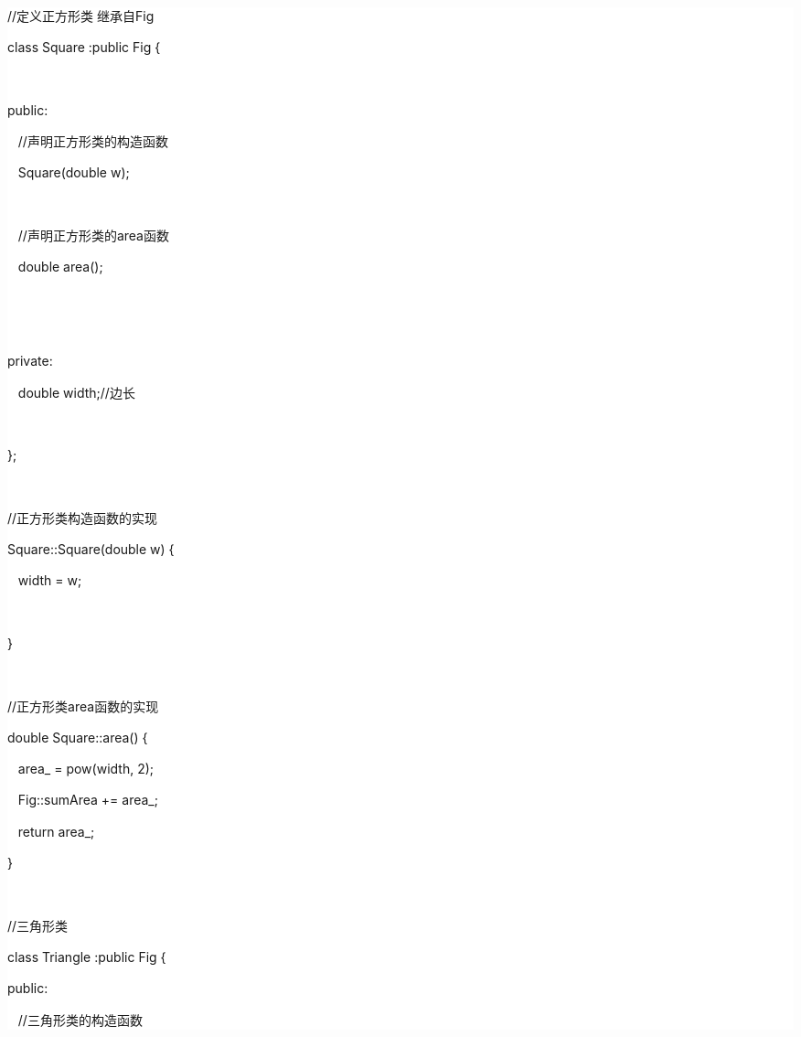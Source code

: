 //定义正方形类 继承自Fig

class Square :public Fig {

​

public:

 &nbsp; &nbsp;//声明正方形类的构造函数

 &nbsp; &nbsp;Square(double w);

​

 &nbsp; &nbsp;//声明正方形类的area函数

 &nbsp; &nbsp;double area();

​

​

private:

 &nbsp; &nbsp;double width;//边长

​

};

​

//正方形类构造函数的实现

Square::Square(double w) {

 &nbsp; &nbsp;width = w;

​

}

​

//正方形类area函数的实现

double Square::area() {

 &nbsp; &nbsp;area_ = pow(width, 2);

 &nbsp; &nbsp;Fig::sumArea += area_;

 &nbsp; &nbsp;return area_;

}

​

//三角形类 

class Triangle :public Fig {

public:

 &nbsp; &nbsp;//三角形类的构造函数
